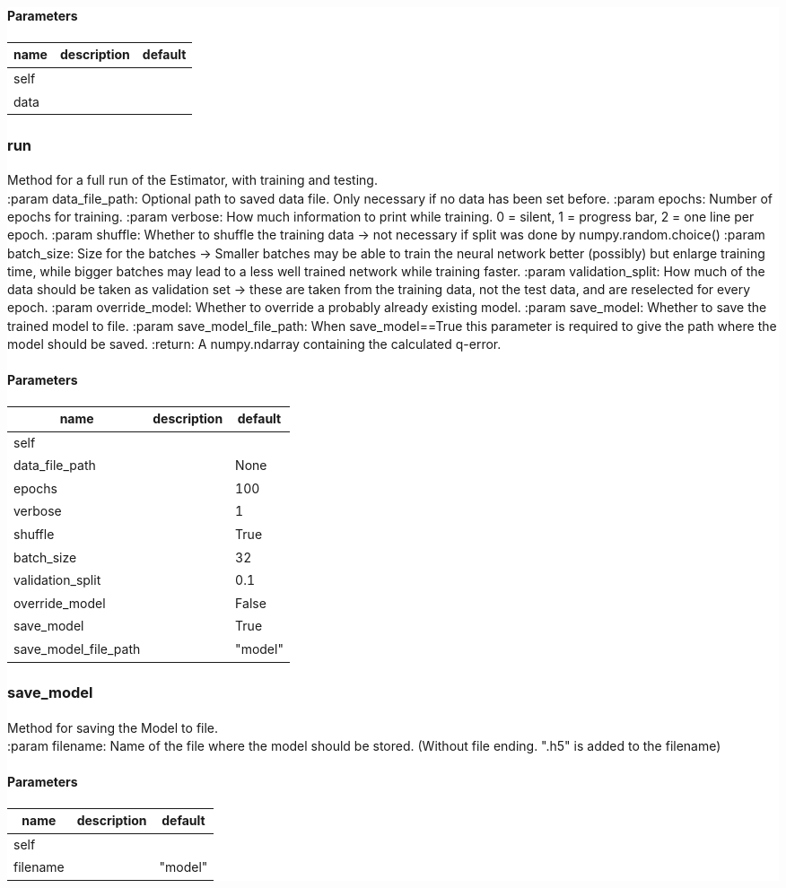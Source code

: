 #### Parameters
name | description | default
--- | --- | ---
self |  | 
data |  | 





### run


Method for a full run of the Estimator, with training and testing.   
:param data_file_path: Optional path to saved data file. Only necessary if no data has been set before. :param epochs: Number of epochs for training. :param verbose: How much information to print while training. 0 = silent, 1 = progress bar, 2 = one line per epoch. :param shuffle: Whether to shuffle the training data -> not necessary if split was done by numpy.random.choice() :param batch_size: Size for the batches -> Smaller batches may be able to train the neural network better (possibly) but enlarge training time, while bigger batches may lead to a less well trained network while training faster. :param validation_split: How much of the data should be taken as validation set -> these are taken from the training data, not the test data, and are reselected for every epoch. :param override_model: Whether to override a probably already existing model. :param save_model: Whether to save the trained model to file. :param save_model_file_path: When save_model==True this parameter is required to give the path where the model should be saved. :return: A numpy.ndarray containing the calculated q-error. 

#### Parameters
name | description | default
--- | --- | ---
self |  | 
data_file_path |  | None
epochs |  | 100
verbose |  | 1
shuffle |  | True
batch_size |  | 32
validation_split |  | 0.1
override_model |  | False
save_model |  | True
save_model_file_path |  | "model"





### save_model


Method for saving the Model to file.   
:param filename: Name of the file where the model should be stored. (Without file ending. ".h5" is added to the filename) 

#### Parameters
name | description | default
--- | --- | ---
self |  | 
filename |  | "model"




